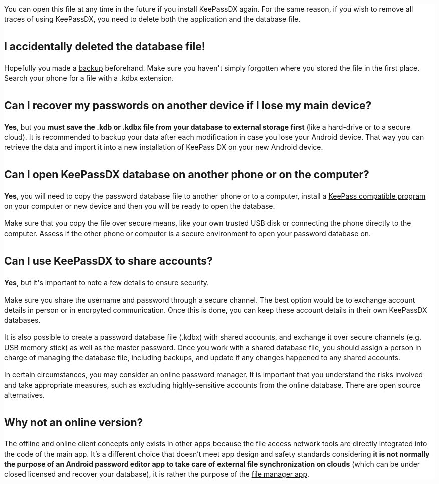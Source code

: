 You can open this file at any time in the future if you install KeePassDX again. For the same reason, if you wish to remove all traces of using KeePassDX, you need to delete both the application and the database file.

## I accidentally deleted the database file!
Hopefully you made a [backup](https://github.com/Kunzisoft/KeePassDX/wiki/Backup#keepass-database-backup) beforehand. Make sure you haven't simply forgotten where you stored the file in the first place. Search your phone for a file with a .kdbx extension.

## Can I recover my passwords on another device if I lose my main device?
**Yes**, but you **must save the .kdb or .kdbx file from your database to external storage first** (like a hard-drive or to a secure cloud). It is recommended to backup your data after each modification in case you lose your Android device. That way you can retrieve the data and import it into a new installation of KeePass DX on your new Android device.

## Can I open KeePassDX database on another phone or on the computer?
**Yes**, you will need to copy the password database file to another phone or to a computer, install a [KeePass compatible program](https://keepass.info/download.html) on your computer or new device and then you will be ready to open the database.

Make sure that you copy the file over secure means, like your own trusted USB disk or connecting the phone directly to the computer. Assess if the other phone or computer is a secure environment to open your password database on.

## Can I use KeePassDX to share accounts?
**Yes**, but it's important to note a few details to ensure security.

Make sure you share the username and password through a secure channel. The best option would be to exchange account details in person or in encrpyted communication. Once this is done, you can keep these account details in their own KeePassDX databases.

It is also possible to create a password database file (.kdbx) with shared accounts, and exchange it over secure channels (e.g. USB memory stick) as well as the master password. Once you work with a shared database file, you should assign a person in charge of managing the database file, including backups, and update if any changes happened to any shared accounts.

In certain circumstances, you may consider an online password manager. It is important that you understand the risks involved and take appropriate measures, such as excluding highly-sensitive accounts from the online database. There are open source alternatives.

## Why not an online version?
The offline and online client concepts only exists in other apps because the file access network tools are directly integrated into the code of the main app. It’s a different choice that doesn’t meet app design and safety standards considering **it is not normally the purpose of an Android password editor app to take care of external file synchronization on clouds** (which can be under closed licensed and recover your database), it is rather the purpose of the [file manager app](https://developer.android.com/guide/topics/providers/document-provider).
